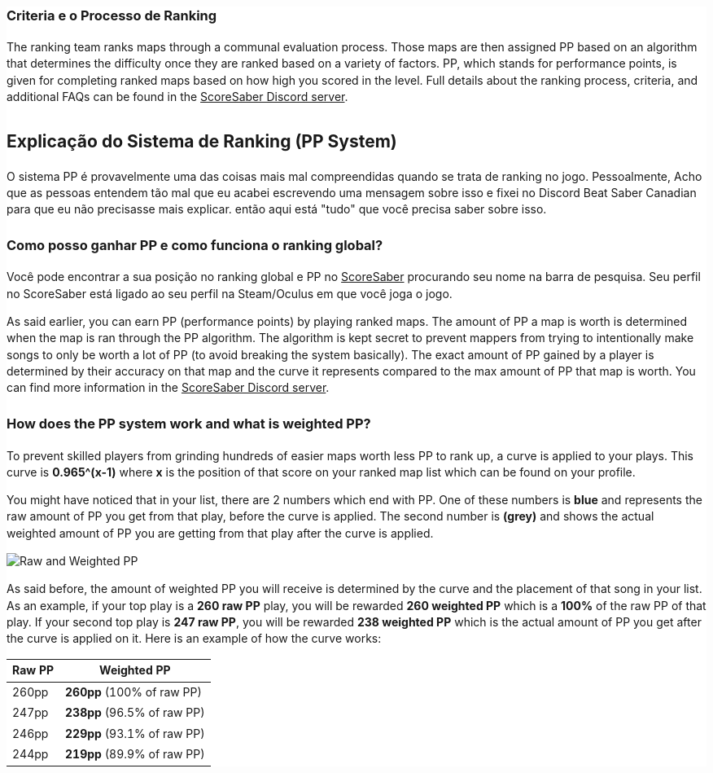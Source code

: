 ### Criteria e o Processo de Ranking

The ranking team ranks maps through a communal evaluation process. Those maps are then assigned PP based on an algorithm that determines the difficulty once they are ranked based on a variety of factors. PP, which stands for performance points, is given for completing ranked maps based on how high you scored in the level. Full details about the ranking process, criteria, and additional FAQs can be found in the [ScoreSaber Discord server](https://discord.com/invite/WpuDMwU).

## Explicação do Sistema de Ranking (PP System)

O sistema PP é provavelmente uma das coisas mais mal compreendidas quando se trata de ranking no jogo. Pessoalmente, Acho que as pessoas entendem tão mal que eu acabei escrevendo uma mensagem sobre isso e fixei no Discord Beat Saber Canadian para que eu não precisasse mais explicar. então aqui está "tudo" que você precisa saber sobre isso.

### Como posso ganhar PP e como funciona o ranking global?

Você pode encontrar a sua posição no ranking global e PP no [ScoreSaber](https://scoresaber.com/global) procurando seu nome na barra de pesquisa. Seu perfil no ScoreSaber está ligado ao seu perfil na Steam/Oculus em que você joga o jogo.

As said earlier, you can earn PP (performance points) by playing ranked maps. The amount of PP a map is worth is determined when the map is ran through the PP algorithm. The algorithm is kept secret to prevent mappers from trying to intentionally make songs to only be worth a lot of PP (to avoid breaking the system basically). The exact amount of PP gained by a player is determined by their accuracy on that map and the curve it represents compared to the max amount of PP that map is worth. You can find more information in the [ScoreSaber Discord server](https://discord.com/invite/WpuDMwU).

### How does the PP system work and what is weighted PP?

To prevent skilled players from grinding hundreds of easier maps worth less PP to rank up, a curve is applied to your plays. This curve is **0.965^(x-1)** where **x** is the position of that score on your ranked map list which can be found on your profile.

You might have noticed that in your list, there are 2 numbers which end with PP. One of these numbers is **blue** and represents the raw amount of PP you get from that play, before the curve is applied. The second number is **(grey)** and shows the actual weighted amount of PP you are getting from that play after the curve is applied.

![Raw and Weighted PP](~@images/ranking-guide/raw&weighted_pp.png "Raw & Weighted PP")

As said before, the amount of weighted PP you will receive is determined by the curve and the placement of that song in your list. As an example, if your top play is a **260 raw PP** play, you will be rewarded **260 weighted PP** which is a **100%** of the raw PP of that play. If your second top play is **247 raw PP**, you will be rewarded **238 weighted PP** which is the actual amount of PP you get after the curve is applied on it. Here is an example of how the curve works:

| Raw PP | Weighted PP                  |
| ------ | ---------------------------- |
| 260pp  | **260pp** (100% of raw PP)   |
| 247pp  | **238pp** (96.5% of raw PP)  |
| 246pp  | **229pp** (93.1% of raw PP)  |
| 244pp  | **219pp**  (89.9% of raw PP) |
